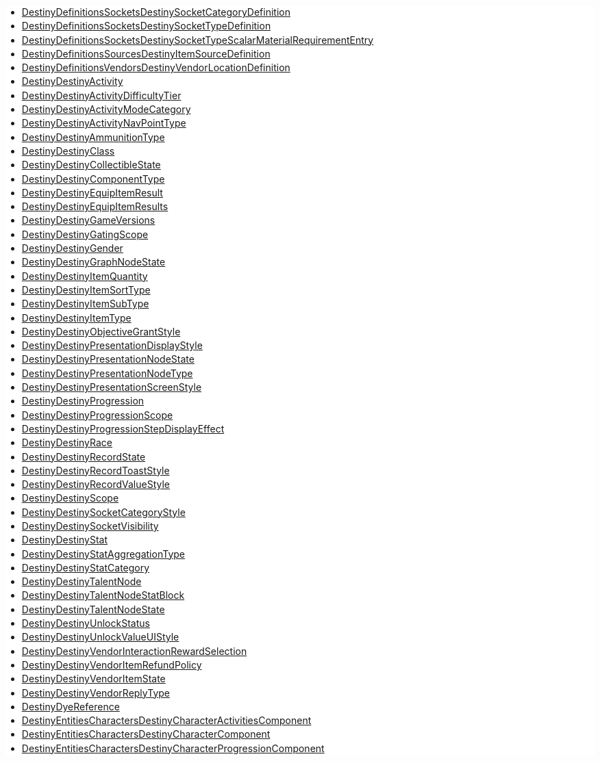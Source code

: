  - [DestinyDefinitionsSocketsDestinySocketCategoryDefinition](docs//DestinyDefinitionsSocketsDestinySocketCategoryDefinition.md)
 - [DestinyDefinitionsSocketsDestinySocketTypeDefinition](docs//DestinyDefinitionsSocketsDestinySocketTypeDefinition.md)
 - [DestinyDefinitionsSocketsDestinySocketTypeScalarMaterialRequirementEntry](docs//DestinyDefinitionsSocketsDestinySocketTypeScalarMaterialRequirementEntry.md)
 - [DestinyDefinitionsSourcesDestinyItemSourceDefinition](docs//DestinyDefinitionsSourcesDestinyItemSourceDefinition.md)
 - [DestinyDefinitionsVendorsDestinyVendorLocationDefinition](docs//DestinyDefinitionsVendorsDestinyVendorLocationDefinition.md)
 - [DestinyDestinyActivity](docs//DestinyDestinyActivity.md)
 - [DestinyDestinyActivityDifficultyTier](docs//DestinyDestinyActivityDifficultyTier.md)
 - [DestinyDestinyActivityModeCategory](docs//DestinyDestinyActivityModeCategory.md)
 - [DestinyDestinyActivityNavPointType](docs//DestinyDestinyActivityNavPointType.md)
 - [DestinyDestinyAmmunitionType](docs//DestinyDestinyAmmunitionType.md)
 - [DestinyDestinyClass](docs//DestinyDestinyClass.md)
 - [DestinyDestinyCollectibleState](docs//DestinyDestinyCollectibleState.md)
 - [DestinyDestinyComponentType](docs//DestinyDestinyComponentType.md)
 - [DestinyDestinyEquipItemResult](docs//DestinyDestinyEquipItemResult.md)
 - [DestinyDestinyEquipItemResults](docs//DestinyDestinyEquipItemResults.md)
 - [DestinyDestinyGameVersions](docs//DestinyDestinyGameVersions.md)
 - [DestinyDestinyGatingScope](docs//DestinyDestinyGatingScope.md)
 - [DestinyDestinyGender](docs//DestinyDestinyGender.md)
 - [DestinyDestinyGraphNodeState](docs//DestinyDestinyGraphNodeState.md)
 - [DestinyDestinyItemQuantity](docs//DestinyDestinyItemQuantity.md)
 - [DestinyDestinyItemSortType](docs//DestinyDestinyItemSortType.md)
 - [DestinyDestinyItemSubType](docs//DestinyDestinyItemSubType.md)
 - [DestinyDestinyItemType](docs//DestinyDestinyItemType.md)
 - [DestinyDestinyObjectiveGrantStyle](docs//DestinyDestinyObjectiveGrantStyle.md)
 - [DestinyDestinyPresentationDisplayStyle](docs//DestinyDestinyPresentationDisplayStyle.md)
 - [DestinyDestinyPresentationNodeState](docs//DestinyDestinyPresentationNodeState.md)
 - [DestinyDestinyPresentationNodeType](docs//DestinyDestinyPresentationNodeType.md)
 - [DestinyDestinyPresentationScreenStyle](docs//DestinyDestinyPresentationScreenStyle.md)
 - [DestinyDestinyProgression](docs//DestinyDestinyProgression.md)
 - [DestinyDestinyProgressionScope](docs//DestinyDestinyProgressionScope.md)
 - [DestinyDestinyProgressionStepDisplayEffect](docs//DestinyDestinyProgressionStepDisplayEffect.md)
 - [DestinyDestinyRace](docs//DestinyDestinyRace.md)
 - [DestinyDestinyRecordState](docs//DestinyDestinyRecordState.md)
 - [DestinyDestinyRecordToastStyle](docs//DestinyDestinyRecordToastStyle.md)
 - [DestinyDestinyRecordValueStyle](docs//DestinyDestinyRecordValueStyle.md)
 - [DestinyDestinyScope](docs//DestinyDestinyScope.md)
 - [DestinyDestinySocketCategoryStyle](docs//DestinyDestinySocketCategoryStyle.md)
 - [DestinyDestinySocketVisibility](docs//DestinyDestinySocketVisibility.md)
 - [DestinyDestinyStat](docs//DestinyDestinyStat.md)
 - [DestinyDestinyStatAggregationType](docs//DestinyDestinyStatAggregationType.md)
 - [DestinyDestinyStatCategory](docs//DestinyDestinyStatCategory.md)
 - [DestinyDestinyTalentNode](docs//DestinyDestinyTalentNode.md)
 - [DestinyDestinyTalentNodeStatBlock](docs//DestinyDestinyTalentNodeStatBlock.md)
 - [DestinyDestinyTalentNodeState](docs//DestinyDestinyTalentNodeState.md)
 - [DestinyDestinyUnlockStatus](docs//DestinyDestinyUnlockStatus.md)
 - [DestinyDestinyUnlockValueUIStyle](docs//DestinyDestinyUnlockValueUIStyle.md)
 - [DestinyDestinyVendorInteractionRewardSelection](docs//DestinyDestinyVendorInteractionRewardSelection.md)
 - [DestinyDestinyVendorItemRefundPolicy](docs//DestinyDestinyVendorItemRefundPolicy.md)
 - [DestinyDestinyVendorItemState](docs//DestinyDestinyVendorItemState.md)
 - [DestinyDestinyVendorReplyType](docs//DestinyDestinyVendorReplyType.md)
 - [DestinyDyeReference](docs//DestinyDyeReference.md)
 - [DestinyEntitiesCharactersDestinyCharacterActivitiesComponent](docs//DestinyEntitiesCharactersDestinyCharacterActivitiesComponent.md)
 - [DestinyEntitiesCharactersDestinyCharacterComponent](docs//DestinyEntitiesCharactersDestinyCharacterComponent.md)
 - [DestinyEntitiesCharactersDestinyCharacterProgressionComponent](docs//DestinyEntitiesCharactersDestinyCharacterProgressionComponent.md)